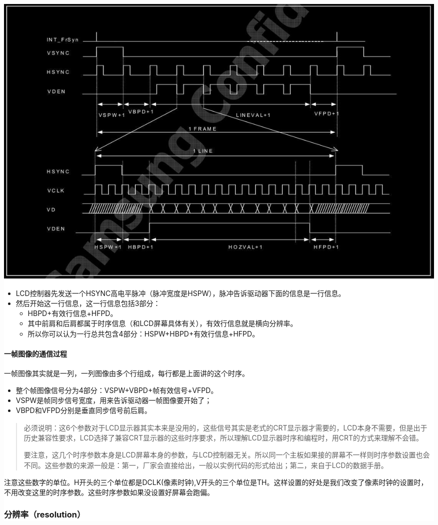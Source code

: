 ![bgr_it](/assets/images/posts/2020-05-08-lcd.touch/bgr_it.jpg)

- LCD控制器先发送一个HSYNC高电平脉冲（脉冲宽度是HSPW），脉冲告诉驱动器下面的信息是一行信息。
- 然后开始这一行信息，这一行信息包括3部分：
  - HBPD+有效行信息+HFPD。
  - 其中前肩和后肩都属于时序信息（和LCD屏幕具体有关），有效行信息就是横向分辨率。
  - 所以你可以认为一行总共包含4部分：HSPW+HBPD+有效行信息+HFPD。

#### 一帧图像的通信过程

一帧图像其实就是一列，一列图像由多个行组成，每行都是上面讲的这个时序。

- 整个帧图像信号分为4部分：VSPW+VBPD+帧有效信号+VFPD。
- VSPW是帧同步信号宽度，用来告诉驱动器一帧图像要开始了；
- VBPD和VFPD分别是垂直同步信号前后肩。

> 必须说明：这6个参数对于LCD显示器其实本来是没用的，这些信号其实是老式的CRT显示器才需要的，LCD本身不需要，但是出于历史兼容性要求，LCD选择了兼容CRT显示器的这些时序要求，所以理解LCD显示器时序和编程时，用CRT的方式来理解不会错。
>
> 要注意，这几个时序参数本身是LCD屏幕本身的参数，与LCD控制器无关。所以同一个主板如果接的屏幕不一样则时序参数设置也会不同。这些参数的来源一般是：第一，厂家会直接给出，一般以实例代码的形式给出；第二，来自于LCD的数据手册。

注意这些数字的单位。H开头的三个单位都是DCLK(像素时钟),V开头的三个单位是TH。这样设置的好处是我们改变了像素时钟的设置时，不用改变这里的时序参数。这些时序参数如果没设置好屏幕会跑偏。

### 分辨率（resolution）
